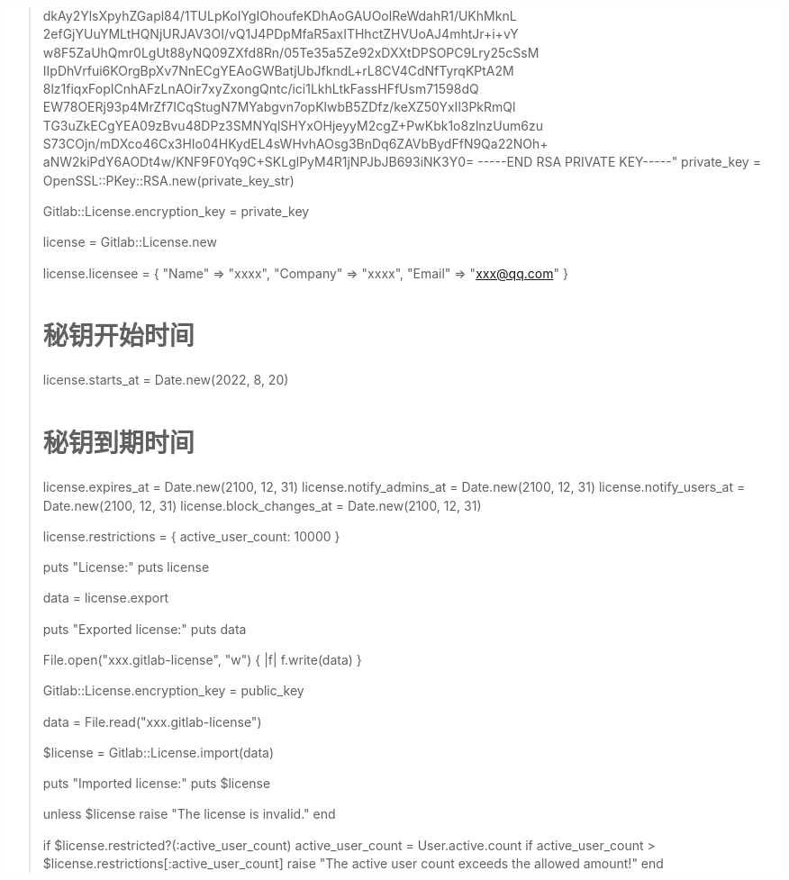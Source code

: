 > dkAy2YlsXpyhZGapl84/1TULpKoIYgIOhoufeKDhAoGAUOolReWdahR1/UKhMknL
> 2efGjYUuYMLtHQNjURJAV3OI/vQ1J4PDpMfaR5axITHhctZHVUoAJ4mhtJr+i+vY
> w8F5ZaUhQmr0LgUt88yNQ09ZXfd8Rn/05Te35a5Ze92xDXXtDPSOPC9Lry25cSsM
> IIpDhVrfui6KOrgBpXv7NnECgYEAoGWBatjUbJfkndL+rL8CV4CdNfTyrqKPtA2M
> 8lz1fiqxFopICnhAFzLnAOir7xyZxongQntc/ici1LkhLtkFassHFfUsm71598dQ
> EW78OERj93p4MrZf7ICqStugN7MYabgvn7opKlwbB5ZDfz/keXZ50YxIl3PkRmQl
> TG3uZkECgYEA09zBvu48DPz3SMNYqlSHYxOHjeyyM2cgZ+PwKbk1o8zlnzUum6zu
> S73COjn/mDXco46Cx3HIo04HKydEL4sWHvhAOsg3BnDq6ZAVbBydFfN9Qa22NOh+
> aNW2kiPdY6AODt4w/KNF9F0Yq9C+SKLglPyM4R1jNPJbJB693iNK3Y0=
> -----END RSA PRIVATE KEY-----"
> private_key = OpenSSL::PKey::RSA.new(private_key_str)
> 
> Gitlab::License.encryption_key = private_key
> 
> license = Gitlab::License.new
> 
> license.licensee = {
>   "Name"    => "xxxx",
>   "Company" => "xxxx",
>   "Email"   => "xxx@qq.com"
> }
> 
> # 秘钥开始时间
> license.starts_at         = Date.new(2022, 8, 20)
> # 秘钥到期时间
> license.expires_at        = Date.new(2100, 12, 31)
> license.notify_admins_at  = Date.new(2100, 12, 31)
> license.notify_users_at   = Date.new(2100, 12, 31)
> license.block_changes_at  = Date.new(2100, 12, 31)
> 
> license.restrictions  = {
>   active_user_count: 10000
> }
> 
> puts "License:"
> puts license
> 
> data = license.export
> 
> puts "Exported license:"
> puts data
> 
> File.open("xxx.gitlab-license", "w") { |f| f.write(data) }
> 
> 
> Gitlab::License.encryption_key = public_key
> 
> 
> data = File.read("xxx.gitlab-license")
> 
> $license = Gitlab::License.import(data)
> 
> puts "Imported license:"
> puts $license
> 
> unless $license
>   raise "The license is invalid."
> end
> 
> if $license.restricted?(:active_user_count)
>   active_user_count = User.active.count
>   if active_user_count > $license.restrictions[:active_user_count]
>     raise "The active user count exceeds the allowed amount!"
>   end